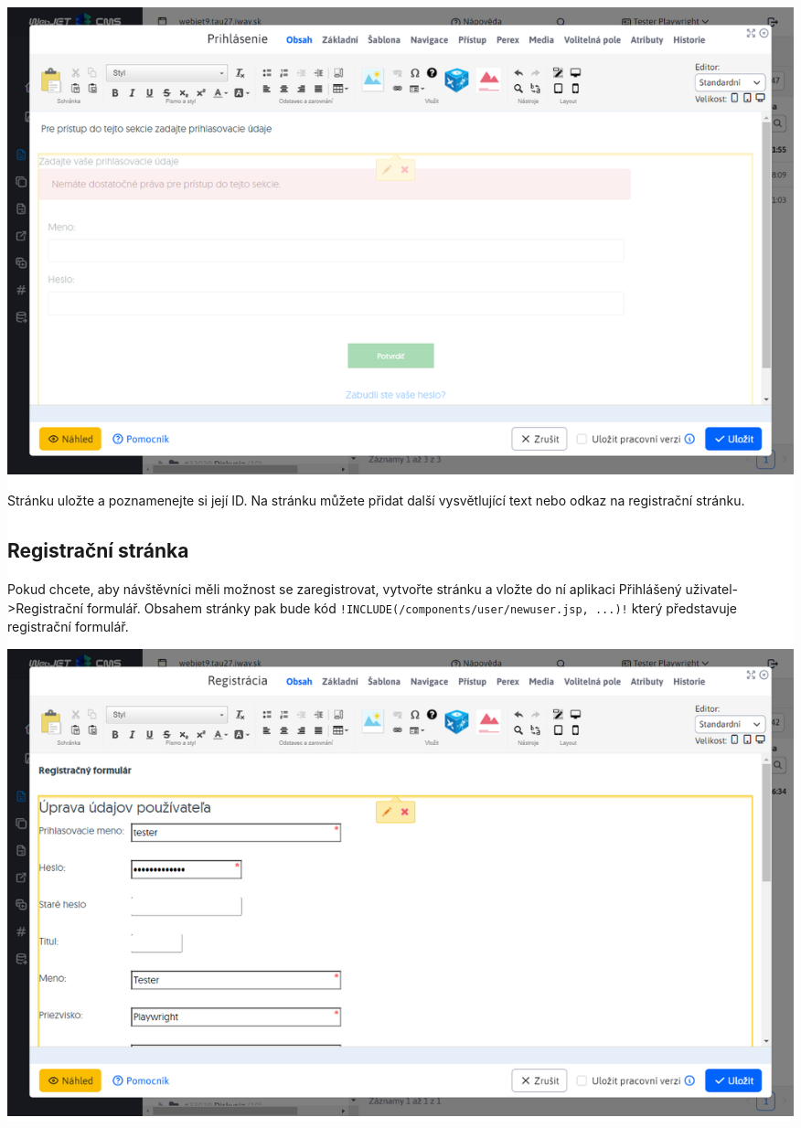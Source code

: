 ![](docs-login.png)

Stránku uložte a poznamenejte si její ID. Na stránku můžete přidat další vysvětlující text nebo odkaz na registrační stránku.

## Registrační stránka

Pokud chcete, aby návštěvníci měli možnost se zaregistrovat, vytvořte stránku a vložte do ní aplikaci Přihlášený uživatel->Registrační formulář. Obsahem stránky pak bude kód `!INCLUDE(/components/user/newuser.jsp, ...)!` který představuje registrační formulář.

![](docs-register-1.png)

